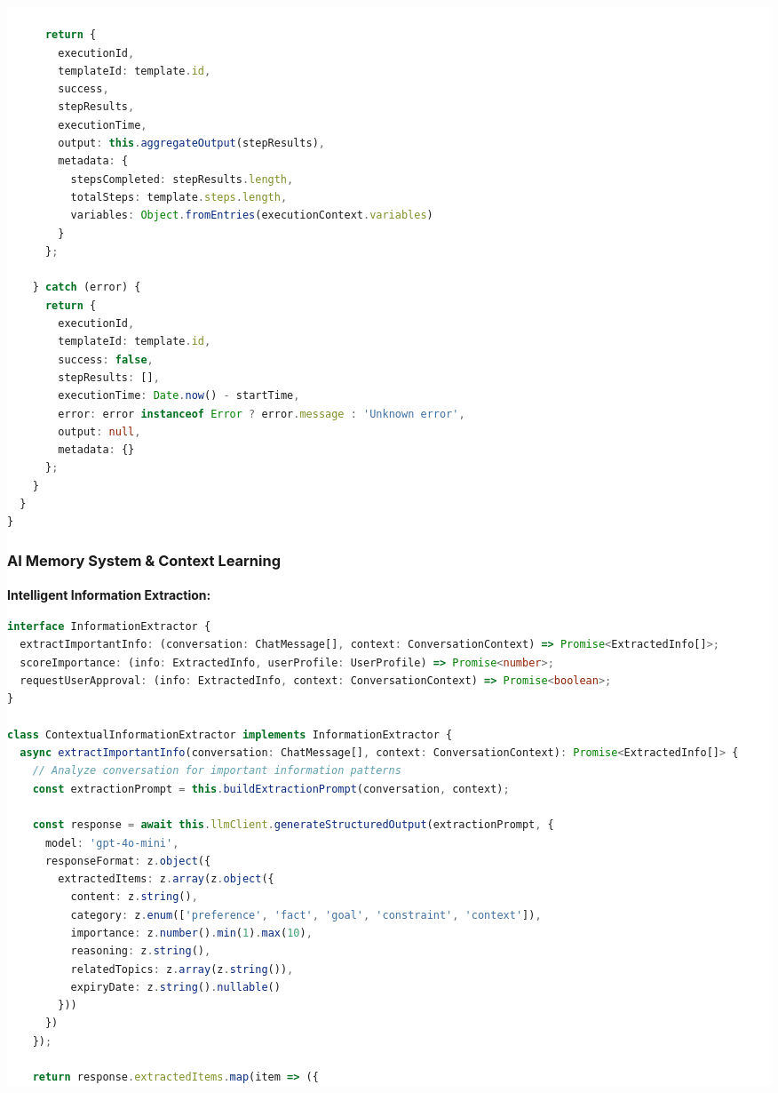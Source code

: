 ```typescript
      
      return {
        executionId,
        templateId: template.id,
        success,
        stepResults,
        executionTime,
        output: this.aggregateOutput(stepResults),
        metadata: {
          stepsCompleted: stepResults.length,
          totalSteps: template.steps.length,
          variables: Object.fromEntries(executionContext.variables)
        }
      };
      
    } catch (error) {
      return {
        executionId,
        templateId: template.id,
        success: false,
        stepResults: [],
        executionTime: Date.now() - startTime,
        error: error instanceof Error ? error.message : 'Unknown error',
        output: null,
        metadata: {}
      };
    }
  }
}
```

### **AI Memory System & Context Learning**

**Intelligent Information Extraction:**
```typescript
interface InformationExtractor {
  extractImportantInfo: (conversation: ChatMessage[], context: ConversationContext) => Promise<ExtractedInfo[]>;
  scoreImportance: (info: ExtractedInfo, userProfile: UserProfile) => Promise<number>;
  requestUserApproval: (info: ExtractedInfo, context: ConversationContext) => Promise<boolean>;
}

class ContextualInformationExtractor implements InformationExtractor {
  async extractImportantInfo(conversation: ChatMessage[], context: ConversationContext): Promise<ExtractedInfo[]> {
    // Analyze conversation for important information patterns
    const extractionPrompt = this.buildExtractionPrompt(conversation, context);
    
    const response = await this.llmClient.generateStructuredOutput(extractionPrompt, {
      model: 'gpt-4o-mini',
      responseFormat: z.object({
        extractedItems: z.array(z.object({
          content: z.string(),
          category: z.enum(['preference', 'fact', 'goal', 'constraint', 'context']),
          importance: z.number().min(1).max(10),
          reasoning: z.string(),
          relatedTopics: z.array(z.string()),
          expiryDate: z.string().nullable()
        }))
      })
    });
    
    return response.extractedItems.map(item => ({
```